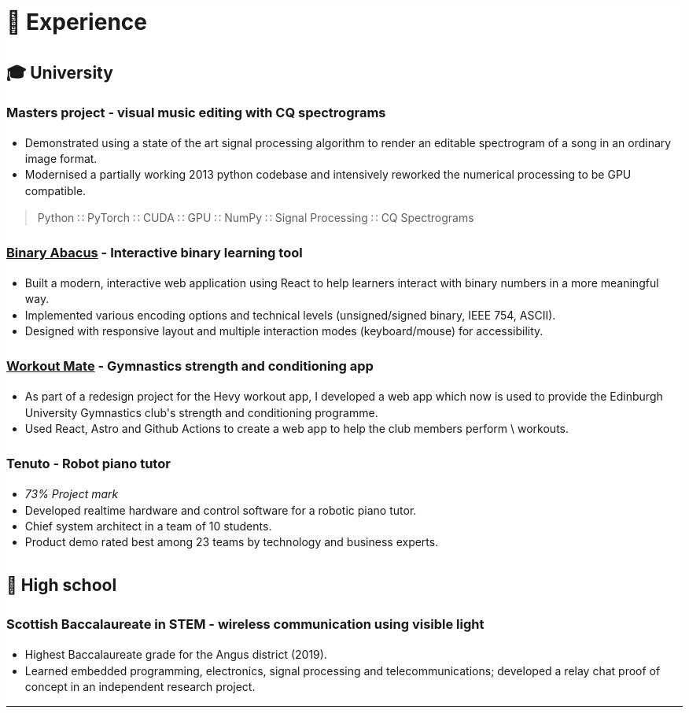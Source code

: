 # 📐 Experience

## 🎓 University

### Masters project - visual music editing with CQ spectrograms
* Demonstrated using a state of the art signal processing algorithm to render an editable spectrogram of a song in an ordinary image format.
* Modernised a partially working 2013 python codebase and intensively reworked the numerical processing to be GPU compatible.
> Python ∷ PyTorch ∷ CUDA ∷ GPU ∷ NumPy ∷ Signal Processing ∷ CQ Spectrograms





### [Binary Abacus](https://tommo.page/abacus) - Interactive binary learning tool
* Built a modern, interactive web application using React to help learners interact with binary numbers in a more meaningful way.
* Implemented various encoding options and technical levels (unsigned/signed binary, IEEE 754, ASCII).
* Designed with responsive layout and multiple interaction modes (keyboard/mouse) for accessibility.

### [Workout Mate](https://workout.tommo.page) - Gymnastics strength and conditioning app 
* As part of a redesign project for the Hevy workout app, I developed a web app which now is used to provide the Edinburgh University Gymnastics club's strength and conditioning programme.
* Used React, Astro and Github Actions to create a web app to help the club members perform \\ workouts.

### Tenuto - Robot piano tutor 
* *73% Project mark*
* Developed realtime hardware and control software for a robotic piano tutor.
* Chief system architect in a team of 10 students.
* Product demo rated best among 23 teams by technology and business experts.










## 🏫 High school

### Scottish Baccalaureate in STEM - wireless communication using visible light 
* Highest Baccalaureate grade for the Angus district (2019).
* Learned embedded programming, electronics, signal processing and telecommunications; developed a relay chat proof of concept in an independent research project.

---
